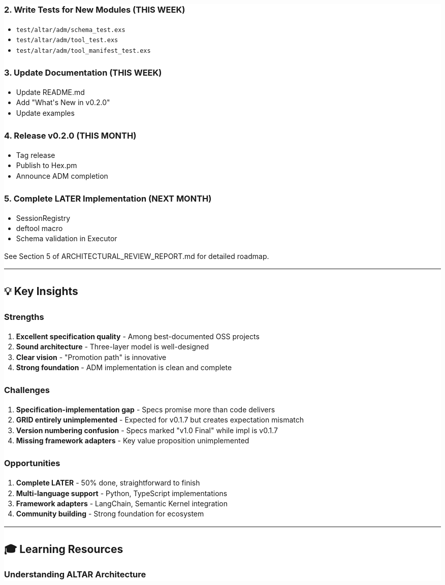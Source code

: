 ### 2. Write Tests for New Modules (THIS WEEK)
- `test/altar/adm/schema_test.exs`
- `test/altar/adm/tool_test.exs`
- `test/altar/adm/tool_manifest_test.exs`

### 3. Update Documentation (THIS WEEK)
- Update README.md
- Add "What's New in v0.2.0"
- Update examples

### 4. Release v0.2.0 (THIS MONTH)
- Tag release
- Publish to Hex.pm
- Announce ADM completion

### 5. Complete LATER Implementation (NEXT MONTH)
- SessionRegistry
- deftool macro
- Schema validation in Executor

See Section 5 of ARCHITECTURAL_REVIEW_REPORT.md for detailed roadmap.

---

## 💡 Key Insights

### Strengths
1. **Excellent specification quality** - Among best-documented OSS projects
2. **Sound architecture** - Three-layer model is well-designed
3. **Clear vision** - "Promotion path" is innovative
4. **Strong foundation** - ADM implementation is clean and complete

### Challenges
1. **Specification-implementation gap** - Specs promise more than code delivers
2. **GRID entirely unimplemented** - Expected for v0.1.7 but creates expectation mismatch
3. **Version numbering confusion** - Specs marked "v1.0 Final" while impl is v0.1.7
4. **Missing framework adapters** - Key value proposition unimplemented

### Opportunities
1. **Complete LATER** - 50% done, straightforward to finish
2. **Multi-language support** - Python, TypeScript implementations
3. **Framework adapters** - LangChain, Semantic Kernel integration
4. **Community building** - Strong foundation for ecosystem

---

## 🎓 Learning Resources

### Understanding ALTAR Architecture
